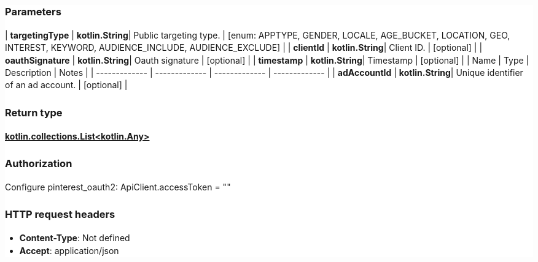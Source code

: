 ### Parameters
| **targetingType** | **kotlin.String**| Public targeting type. | [enum: APPTYPE, GENDER, LOCALE, AGE_BUCKET, LOCATION, GEO, INTEREST, KEYWORD, AUDIENCE_INCLUDE, AUDIENCE_EXCLUDE] |
| **clientId** | **kotlin.String**| Client ID. | [optional] |
| **oauthSignature** | **kotlin.String**| Oauth signature | [optional] |
| **timestamp** | **kotlin.String**| Timestamp | [optional] |
| Name | Type | Description  | Notes |
| ------------- | ------------- | ------------- | ------------- |
| **adAccountId** | **kotlin.String**| Unique identifier of an ad account. | [optional] |

### Return type

[**kotlin.collections.List&lt;kotlin.Any&gt;**](kotlin.Any.md)

### Authorization


Configure pinterest_oauth2:
    ApiClient.accessToken = ""

### HTTP request headers

 - **Content-Type**: Not defined
 - **Accept**: application/json

